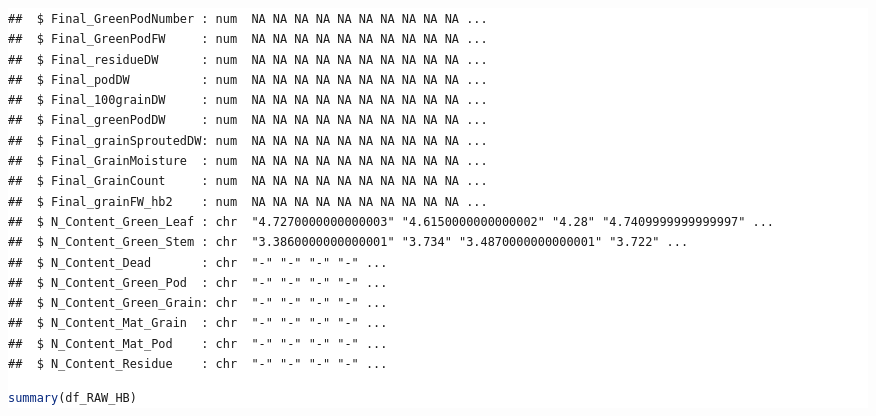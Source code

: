     ##  $ Final_GreenPodNumber : num  NA NA NA NA NA NA NA NA NA NA ...
    ##  $ Final_GreenPodFW     : num  NA NA NA NA NA NA NA NA NA NA ...
    ##  $ Final_residueDW      : num  NA NA NA NA NA NA NA NA NA NA ...
    ##  $ Final_podDW          : num  NA NA NA NA NA NA NA NA NA NA ...
    ##  $ Final_100grainDW     : num  NA NA NA NA NA NA NA NA NA NA ...
    ##  $ Final_greenPodDW     : num  NA NA NA NA NA NA NA NA NA NA ...
    ##  $ Final_grainSproutedDW: num  NA NA NA NA NA NA NA NA NA NA ...
    ##  $ Final_GrainMoisture  : num  NA NA NA NA NA NA NA NA NA NA ...
    ##  $ Final_GrainCount     : num  NA NA NA NA NA NA NA NA NA NA ...
    ##  $ Final_grainFW_hb2    : num  NA NA NA NA NA NA NA NA NA NA ...
    ##  $ N_Content_Green_Leaf : chr  "4.7270000000000003" "4.6150000000000002" "4.28" "4.7409999999999997" ...
    ##  $ N_Content_Green_Stem : chr  "3.3860000000000001" "3.734" "3.4870000000000001" "3.722" ...
    ##  $ N_Content_Dead       : chr  "-" "-" "-" "-" ...
    ##  $ N_Content_Green_Pod  : chr  "-" "-" "-" "-" ...
    ##  $ N_Content_Green_Grain: chr  "-" "-" "-" "-" ...
    ##  $ N_Content_Mat_Grain  : chr  "-" "-" "-" "-" ...
    ##  $ N_Content_Mat_Pod    : chr  "-" "-" "-" "-" ...
    ##  $ N_Content_Residue    : chr  "-" "-" "-" "-" ...

``` r
summary(df_RAW_HB)
```
